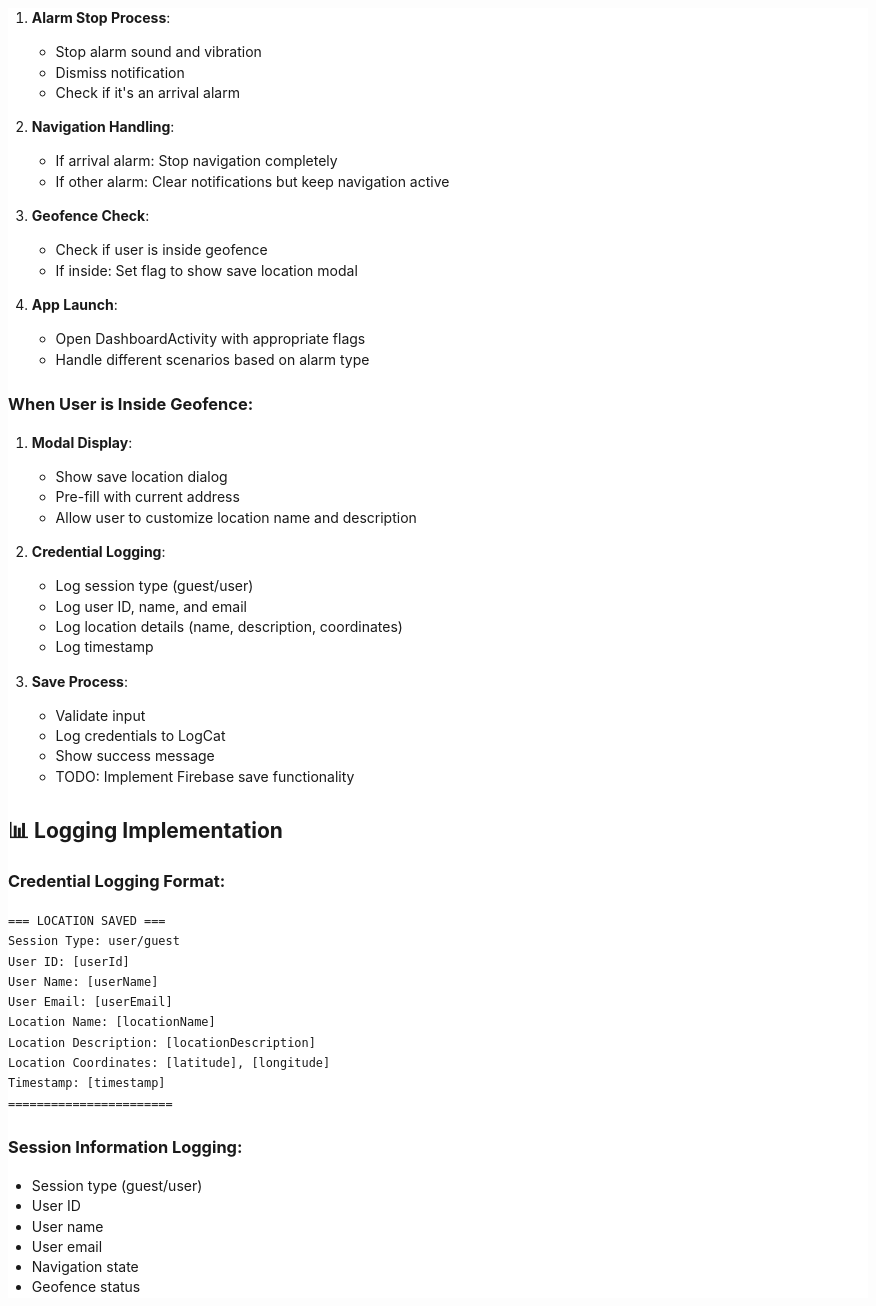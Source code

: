 1. **Alarm Stop Process**:
   - Stop alarm sound and vibration
   - Dismiss notification
   - Check if it's an arrival alarm

2. **Navigation Handling**:
   - If arrival alarm: Stop navigation completely
   - If other alarm: Clear notifications but keep navigation active

3. **Geofence Check**:
   - Check if user is inside geofence
   - If inside: Set flag to show save location modal

4. **App Launch**:
   - Open DashboardActivity with appropriate flags
   - Handle different scenarios based on alarm type

### When User is Inside Geofence:

1. **Modal Display**:
   - Show save location dialog
   - Pre-fill with current address
   - Allow user to customize location name and description

2. **Credential Logging**:
   - Log session type (guest/user)
   - Log user ID, name, and email
   - Log location details (name, description, coordinates)
   - Log timestamp

3. **Save Process**:
   - Validate input
   - Log credentials to LogCat
   - Show success message
   - TODO: Implement Firebase save functionality

## 📊 Logging Implementation

### Credential Logging Format:
```
=== LOCATION SAVED ===
Session Type: user/guest
User ID: [userId]
User Name: [userName]
User Email: [userEmail]
Location Name: [locationName]
Location Description: [locationDescription]
Location Coordinates: [latitude], [longitude]
Timestamp: [timestamp]
=======================
```

### Session Information Logging:
- Session type (guest/user)
- User ID
- User name
- User email
- Navigation state
- Geofence status
